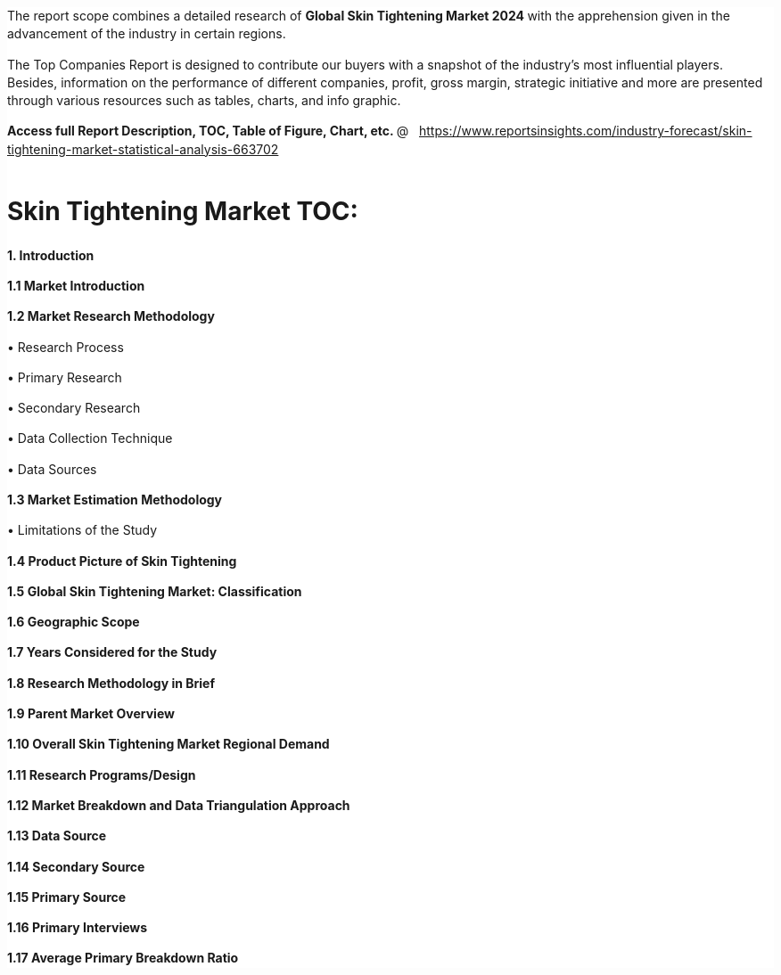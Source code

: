 The report scope combines a detailed research of <strong>Global Skin Tightening Market 2024 </strong>with the apprehension given in the advancement of the industry in certain regions.

The Top Companies Report is designed to contribute our buyers with a snapshot of the industry’s most influential players. Besides, information on the performance of different companies, profit, gross margin, strategic initiative and more are presented through various resources such as tables, charts, and info graphic.

<strong>Access full Report Description, TOC, Table of Figure, Chart, etc. </strong>@   <a href=https://www.reportsinsights.com/industry-forecast/skin-tightening-market-statistical-analysis-663702 style=color:#0000ff;>https://www.reportsinsights.com/industry-forecast/skin-tightening-market-statistical-analysis-663702</a>

# <strong>Skin Tightening Market TOC:</strong>

<strong>1. Introduction</strong>

<strong>1.1 Market Introduction</strong>

<strong>1.2 Market Research Methodology</strong>

• Research Process

• Primary Research

• Secondary Research

• Data Collection Technique

• Data Sources

<strong>1.3 Market Estimation Methodology</strong>

• Limitations of the Study

<strong>1.4 Product Picture of Skin Tightening</strong>

<strong>1.5 Global Skin Tightening Market: Classification</strong>

<strong>1.6 Geographic Scope</strong>

<strong>1.7 Years Considered for the Study</strong>

<strong>1.8 Research Methodology in Brief</strong>

<strong>1.9 Parent Market Overview</strong>

<strong>1.10 Overall Skin Tightening Market Regional Demand</strong>

<strong>1.11 Research Programs/Design</strong>

<strong>1.12 Market Breakdown and Data Triangulation Approach</strong>

<strong>1.13 Data Source</strong>

<strong>1.14 Secondary Source</strong>

<strong>1.15 Primary Source</strong>

<strong>1.16 Primary Interviews</strong>

<strong>1.17 Average Primary Breakdown Ratio</strong>
